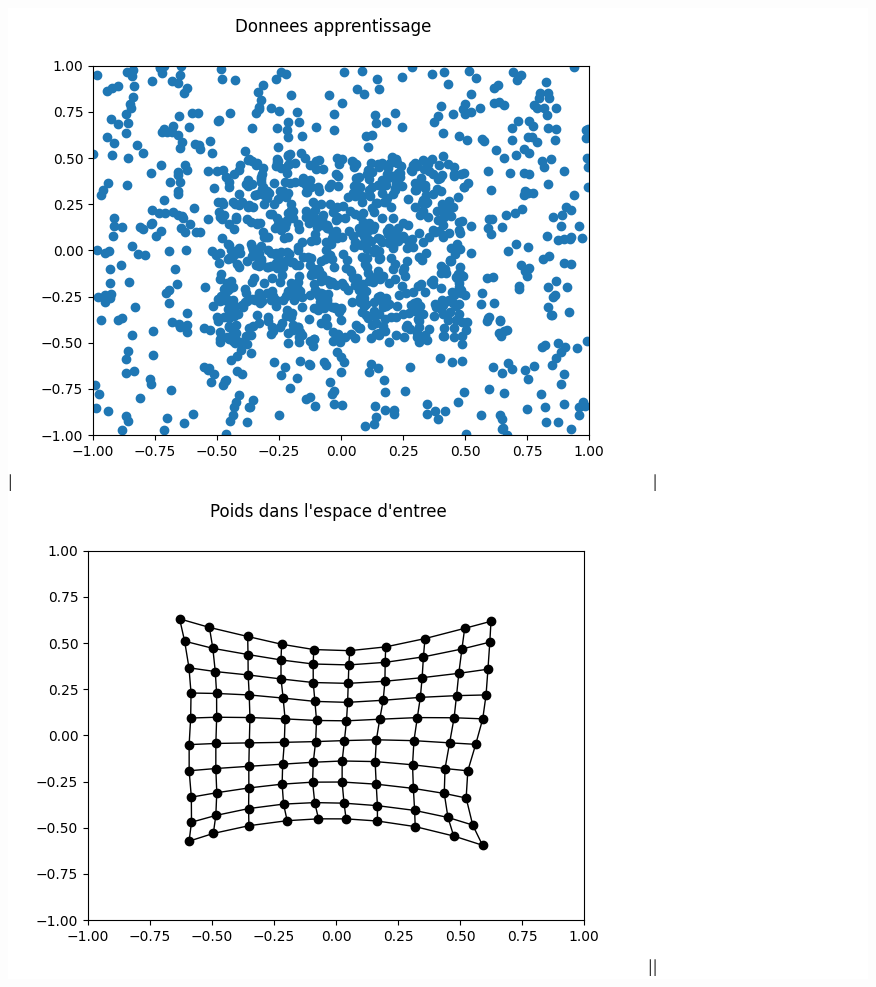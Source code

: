 |![middle_density sample](./variation%20map/middle_density/sample.png)|![middle_density basic](./variation%20map/middle_density/basic.png)||